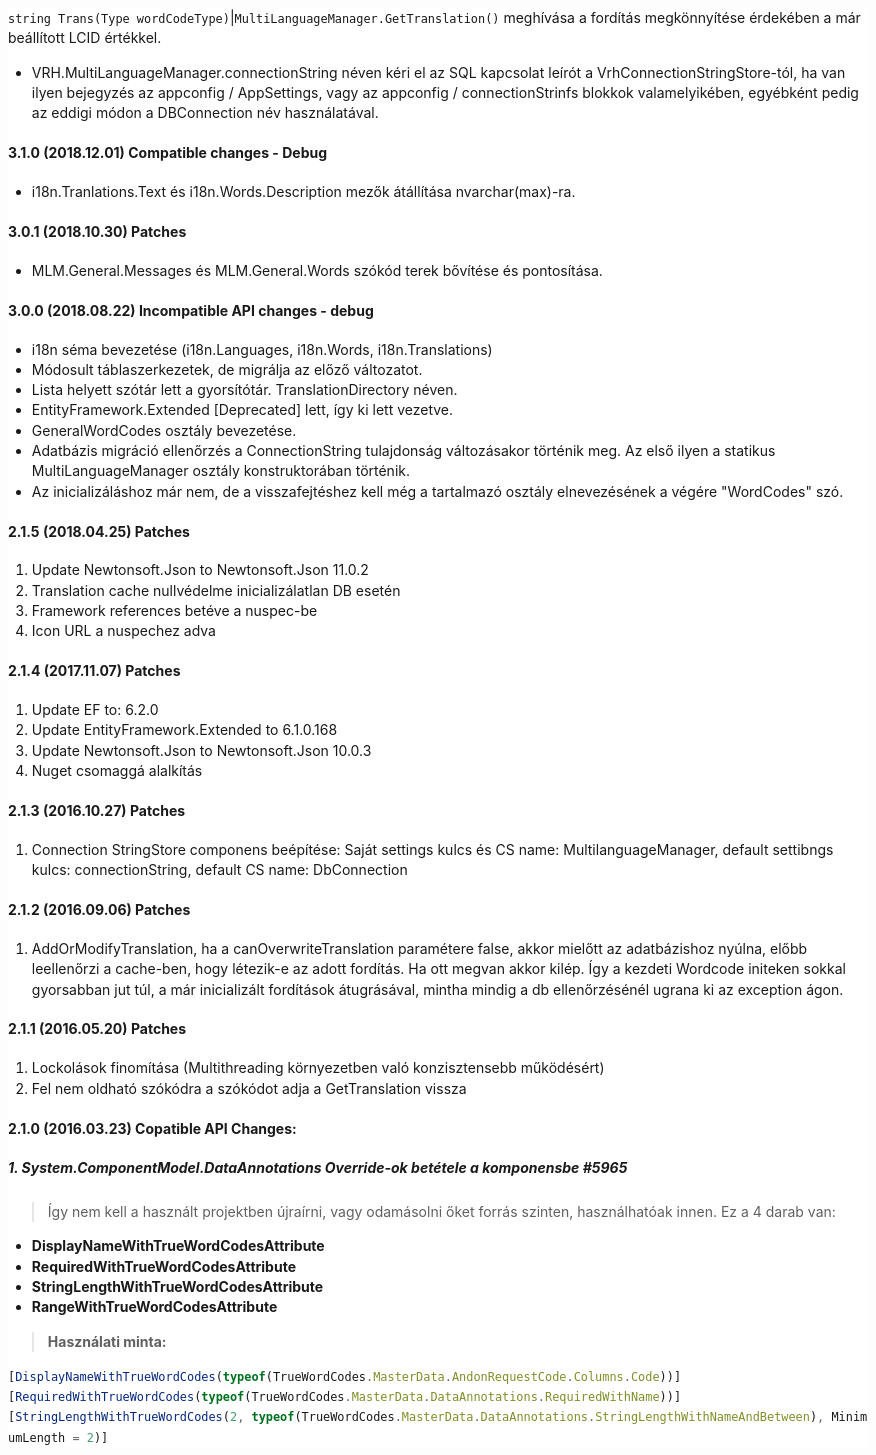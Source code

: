 ```string Trans(Type wordCodeType)```|```MultiLanguageManager.GetTranslation()``` meghívása a fordítás megkönnyítése érdekében a már beállított LCID értékkel.
- VRH.MultiLanguageManager.connectionString néven kéri el az SQL kapcsolat leírót a VrhConnectionStringStore-tól, ha van ilyen bejegyzés az appconfig / AppSettings, vagy az appconfig / connectionStrinfs blokkok valamelyikében, egyébként pedig az eddigi módon a DBConnection név használatával.

#### 3.1.0 (2018.12.01) Compatible changes - Debug
- i18n.Tranlations.Text és i18n.Words.Description mezők átállítása nvarchar(max)-ra.

#### 3.0.1 (2018.10.30) Patches
- MLM.General.Messages és MLM.General.Words szókód terek bővítése és pontosítása.

#### 3.0.0 (2018.08.22) Incompatible API changes - debug
- i18n séma bevezetése (i18n.Languages, i18n.Words, i18n.Translations)
- Módosult táblaszerkezetek, de migrálja az előző változatot.
- Lista helyett szótár lett a gyorsítótár. TranslationDirectory néven.
- EntityFramework.Extended [Deprecated] lett, így ki lett vezetve.
- GeneralWordCodes osztály bevezetése.
- Adatbázis migráció ellenőrzés a ConnectionString tulajdonság változásakor történik meg.
Az első ilyen a statikus MultiLanguageManager osztály konstruktorában történik.
- Az inicializáláshoz már nem, de a visszafejtéshez kell még a tartalmazó osztály 
elnevezésének a végére "WordCodes" szó.

#### 2.1.5 (2018.04.25) Patches
1. Update Newtonsoft.Json to Newtonsoft.Json 11.0.2
2. Translation cache nullvédelme inicializálatlan DB esetén
3. Framework references betéve a nuspec-be
4. Icon URL a nuspechez adva

#### 2.1.4 (2017.11.07) Patches
1. Update EF to: 6.2.0
2. Update EntityFramework.Extended to 6.1.0.168
3. Update Newtonsoft.Json to Newtonsoft.Json 10.0.3
4. Nuget csomaggá alalkítás

#### 2.1.3 (2016.10.27) Patches
1. Connection StringStore componens beépítése: Saját settings kulcs és CS name: 
MultilanguageManager, default settibngs kulcs:  connectionString, default CS name: DbConnection

#### 2.1.2 (2016.09.06) Patches
1. AddOrModifyTranslation, ha a canOverwriteTranslation paramétere false, akkor mielőtt az 
adatbázishoz nyúlna, előbb leellenőrzi a cache-ben, hogy létezik-e az adott fordítás. 
Ha ott megvan akkor kilép. Így a kezdeti Wordcode initeken sokkal gyorsabban jut túl, 
a már inicializált fordítások átugrásával, mintha mindig a db ellenőrzésénél ugrana ki 
az exception ágon.

#### 2.1.1 (2016.05.20) Patches
1. Lockolások finomítása (Multithreading környezetben való konzisztensebb működésért)
2. Fel nem oldható szókódra  a szókódot adja a GetTranslation vissza 

#### 2.1.0 (2016.03.23) Copatible API Changes:
##### 1. **System.ComponentModel.DataAnnotations** Override-ok betétele a komponensbe #5965
> Így nem kell a használt projektben újraírni, vagy odamásolni őket forrás szinten, használhatóak 
> innen.
Ez a 4 darab van:
* **DisplayNameWithTrueWordCodesAttribute**
* **RequiredWithTrueWordCodesAttribute**
* **StringLengthWithTrueWordCodesAttribute**
* **RangeWithTrueWordCodesAttribute**
> **Használati minta:**
```javascript
[DisplayNameWithTrueWordCodes(typeof(TrueWordCodes.MasterData.AndonRequestCode.Columns.Code))]
[RequiredWithTrueWordCodes(typeof(TrueWordCodes.MasterData.DataAnnotations.RequiredWithName))]
[StringLengthWithTrueWordCodes(2, typeof(TrueWordCodes.MasterData.DataAnnotations.StringLengthWithNameAndBetween), MinimumLength = 2)]
```